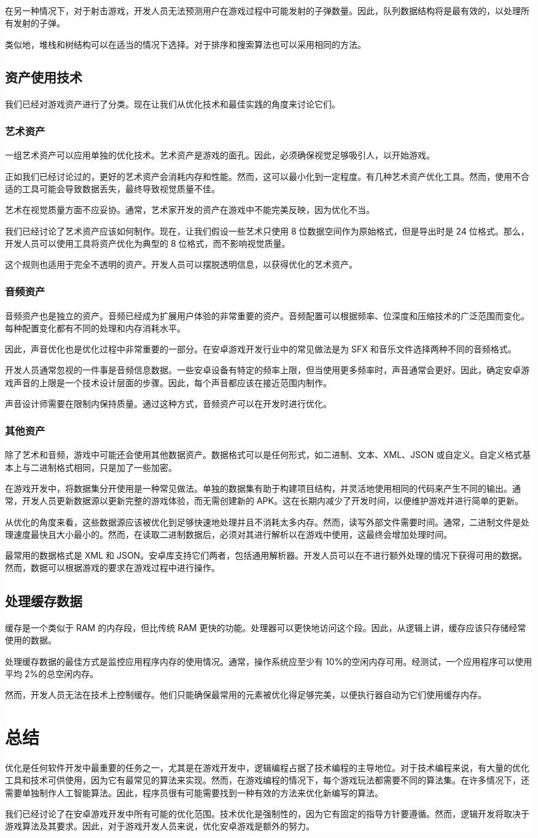 在另一种情况下，对于射击游戏，开发人员无法预测用户在游戏过程中可能发射的子弹数量。因此，队列数据结构将是最有效的，以处理所有发射的子弹。

类似地，堆栈和树结构可以在适当的情况下选择。对于排序和搜索算法也可以采用相同的方法。

## 资产使用技术

我们已经对游戏资产进行了分类。现在让我们从优化技术和最佳实践的角度来讨论它们。

### 艺术资产

一组艺术资产可以应用单独的优化技术。艺术资产是游戏的面孔。因此，必须确保视觉足够吸引人，以开始游戏。

正如我们已经讨论过的，更好的艺术资产会消耗内存和性能。然而，这可以最小化到一定程度。有几种艺术资产优化工具。然而，使用不合适的工具可能会导致数据丢失，最终导致视觉质量不佳。

艺术在视觉质量方面不应妥协。通常，艺术家开发的资产在游戏中不能完美反映，因为优化不当。

我们已经讨论了艺术资产应该如何制作。现在，让我们假设一些艺术只使用 8 位数据空间作为原始格式，但是导出时是 24 位格式。那么，开发人员可以使用工具将资产优化为典型的 8 位格式，而不影响视觉质量。

这个规则也适用于完全不透明的资产。开发人员可以摆脱透明信息，以获得优化的艺术资产。

### 音频资产

音频资产也是独立的资产。音频已经成为扩展用户体验的非常重要的资产。音频配置可以根据频率、位深度和压缩技术的广泛范围而变化。每种配置变化都有不同的处理和内存消耗水平。

因此，声音优化也是优化过程中非常重要的一部分。在安卓游戏开发行业中的常见做法是为 SFX 和音乐文件选择两种不同的音频格式。

开发人员通常忽视的一件事是音频信息数据。一些安卓设备有特定的频率上限，但当使用更多频率时，声音通常会更好。因此，确定安卓游戏声音的上限是一个技术设计层面的步骤。因此，每个声音都应该在接近范围内制作。

声音设计师需要在限制内保持质量。通过这种方式，音频资产可以在开发时进行优化。

### 其他资产

除了艺术和音频，游戏中可能还会使用其他数据资产。数据格式可以是任何形式，如二进制、文本、XML、JSON 或自定义。自定义格式基本上与二进制格式相同，只是加了一些加密。

在游戏开发中，将数据集分开使用是一种常见做法。单独的数据集有助于构建项目结构，并灵活地使用相同的代码来产生不同的输出。通常，开发人员更新数据源以更新完整的游戏体验，而无需创建新的 APK。这在长期内减少了开发时间，以便维护游戏并进行简单的更新。

从优化的角度来看，这些数据源应该被优化到足够快速地处理并且不消耗太多内存。然而，读写外部文件需要时间。通常，二进制文件是处理速度最快且大小最小的。然而，在读取二进制数据后，必须对其进行解析以在游戏中使用，这最终会增加处理时间。

最常用的数据格式是 XML 和 JSON。安卓库支持它们两者，包括通用解析器。开发人员可以在不进行额外处理的情况下获得可用的数据。然而，数据可以根据游戏的要求在游戏过程中进行操作。

## 处理缓存数据

缓存是一个类似于 RAM 的内存段，但比传统 RAM 更快的功能。处理器可以更快地访问这个段。因此，从逻辑上讲，缓存应该只存储经常使用的数据。

处理缓存数据的最佳方式是监控应用程序内存的使用情况。通常，操作系统应至少有 10%的空闲内存可用。经测试，一个应用程序可以使用平均 2%的总空闲内存。

然而，开发人员无法在技术上控制缓存。他们只能确保最常用的元素被优化得足够完美，以便执行器自动为它们使用缓存内存。

# 总结

优化是任何软件开发中最重要的任务之一，尤其是在游戏开发中，逻辑编程占据了技术编程的主导地位。对于技术编程来说，有大量的优化工具和技术可供使用，因为它有最常见的算法来实现。然而，在游戏编程的情况下，每个游戏玩法都需要不同的算法集。在许多情况下，还需要单独制作人工智能算法。因此，程序员很有可能需要找到一种有效的方法来优化新编写的算法。

我们已经讨论了在安卓游戏开发中所有可能的优化范围。技术优化是强制性的，因为它有固定的指导方针要遵循。然而，逻辑开发将取决于游戏算法及其要求。因此，对于游戏开发人员来说，优化安卓游戏是额外的努力。
